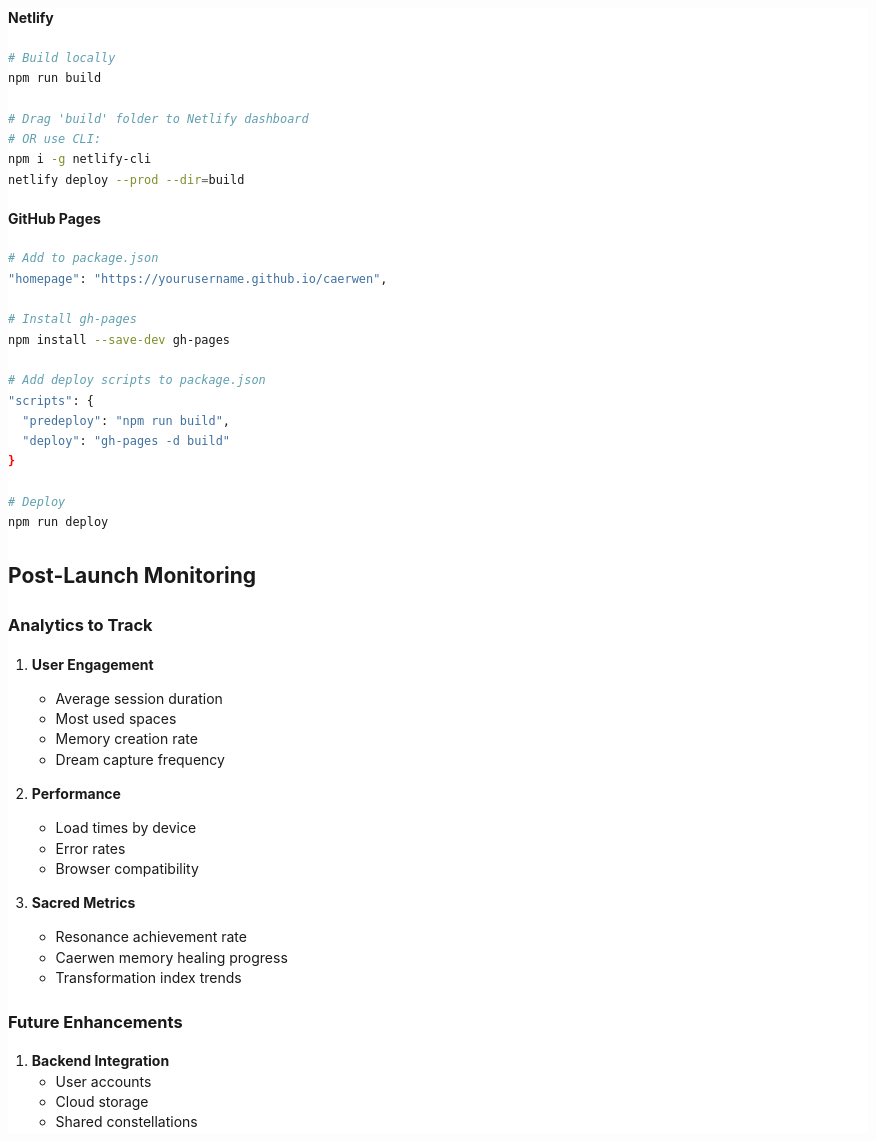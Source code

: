 #### **Netlify**
```bash
# Build locally
npm run build

# Drag 'build' folder to Netlify dashboard
# OR use CLI:
npm i -g netlify-cli
netlify deploy --prod --dir=build
```

#### **GitHub Pages**
```bash
# Add to package.json
"homepage": "https://yourusername.github.io/caerwen",

# Install gh-pages
npm install --save-dev gh-pages

# Add deploy scripts to package.json
"scripts": {
  "predeploy": "npm run build",
  "deploy": "gh-pages -d build"
}

# Deploy
npm run deploy
```

## Post-Launch Monitoring

### Analytics to Track
1. **User Engagement**
   - Average session duration
   - Most used spaces
   - Memory creation rate
   - Dream capture frequency

2. **Performance**
   - Load times by device
   - Error rates
   - Browser compatibility

3. **Sacred Metrics**
   - Resonance achievement rate
   - Caerwen memory healing progress
   - Transformation index trends

### Future Enhancements
1. **Backend Integration**
   - User accounts
   - Cloud storage
   - Shared constellations
